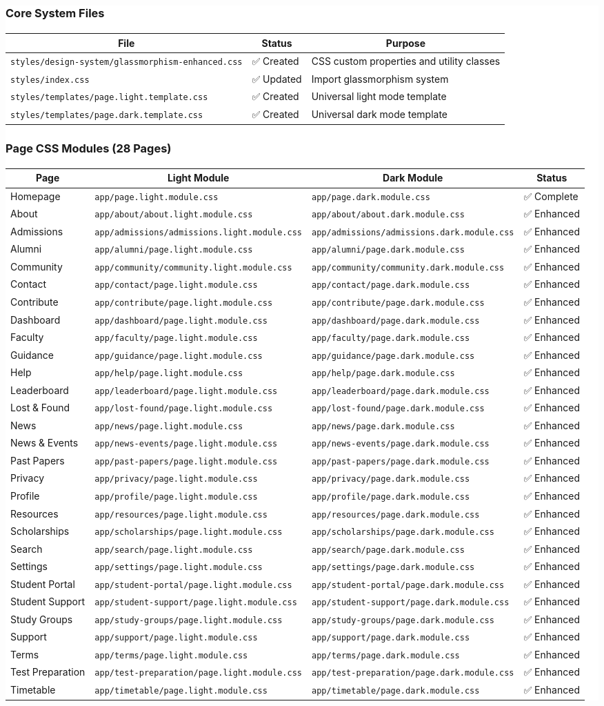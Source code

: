 ### Core System Files
| File | Status | Purpose |
|------|--------|---------|
| `styles/design-system/glassmorphism-enhanced.css` | ✅ Created | CSS custom properties and utility classes |
| `styles/index.css` | ✅ Updated | Import glassmorphism system |
| `styles/templates/page.light.template.css` | ✅ Created | Universal light mode template |
| `styles/templates/page.dark.template.css` | ✅ Created | Universal dark mode template |

### Page CSS Modules (28 Pages)
| Page | Light Module | Dark Module | Status |
|------|-------------|-------------|--------|
| Homepage | `app/page.light.module.css` | `app/page.dark.module.css` | ✅ Complete |
| About | `app/about/about.light.module.css` | `app/about/about.dark.module.css` | ✅ Enhanced |
| Admissions | `app/admissions/admissions.light.module.css` | `app/admissions/admissions.dark.module.css` | ✅ Enhanced |
| Alumni | `app/alumni/page.light.module.css` | `app/alumni/page.dark.module.css` | ✅ Enhanced |
| Community | `app/community/community.light.module.css` | `app/community/community.dark.module.css` | ✅ Enhanced |
| Contact | `app/contact/page.light.module.css` | `app/contact/page.dark.module.css` | ✅ Enhanced |
| Contribute | `app/contribute/page.light.module.css` | `app/contribute/page.dark.module.css` | ✅ Enhanced |
| Dashboard | `app/dashboard/page.light.module.css` | `app/dashboard/page.dark.module.css` | ✅ Enhanced |
| Faculty | `app/faculty/page.light.module.css` | `app/faculty/page.dark.module.css` | ✅ Enhanced |
| Guidance | `app/guidance/page.light.module.css` | `app/guidance/page.dark.module.css` | ✅ Enhanced |
| Help | `app/help/page.light.module.css` | `app/help/page.dark.module.css` | ✅ Enhanced |
| Leaderboard | `app/leaderboard/page.light.module.css` | `app/leaderboard/page.dark.module.css` | ✅ Enhanced |
| Lost & Found | `app/lost-found/page.light.module.css` | `app/lost-found/page.dark.module.css` | ✅ Enhanced |
| News | `app/news/page.light.module.css` | `app/news/page.dark.module.css` | ✅ Enhanced |
| News & Events | `app/news-events/page.light.module.css` | `app/news-events/page.dark.module.css` | ✅ Enhanced |
| Past Papers | `app/past-papers/page.light.module.css` | `app/past-papers/page.dark.module.css` | ✅ Enhanced |
| Privacy | `app/privacy/page.light.module.css` | `app/privacy/page.dark.module.css` | ✅ Enhanced |
| Profile | `app/profile/page.light.module.css` | `app/profile/page.dark.module.css` | ✅ Enhanced |
| Resources | `app/resources/page.light.module.css` | `app/resources/page.dark.module.css` | ✅ Enhanced |
| Scholarships | `app/scholarships/page.light.module.css` | `app/scholarships/page.dark.module.css` | ✅ Enhanced |
| Search | `app/search/page.light.module.css` | `app/search/page.dark.module.css` | ✅ Enhanced |
| Settings | `app/settings/page.light.module.css` | `app/settings/page.dark.module.css` | ✅ Enhanced |
| Student Portal | `app/student-portal/page.light.module.css` | `app/student-portal/page.dark.module.css` | ✅ Enhanced |
| Student Support | `app/student-support/page.light.module.css` | `app/student-support/page.dark.module.css` | ✅ Enhanced |
| Study Groups | `app/study-groups/page.light.module.css` | `app/study-groups/page.dark.module.css` | ✅ Enhanced |
| Support | `app/support/page.light.module.css` | `app/support/page.dark.module.css` | ✅ Enhanced |
| Terms | `app/terms/page.light.module.css` | `app/terms/page.dark.module.css` | ✅ Enhanced |
| Test Preparation | `app/test-preparation/page.light.module.css` | `app/test-preparation/page.dark.module.css` | ✅ Enhanced |
| Timetable | `app/timetable/page.light.module.css` | `app/timetable/page.dark.module.css` | ✅ Enhanced |